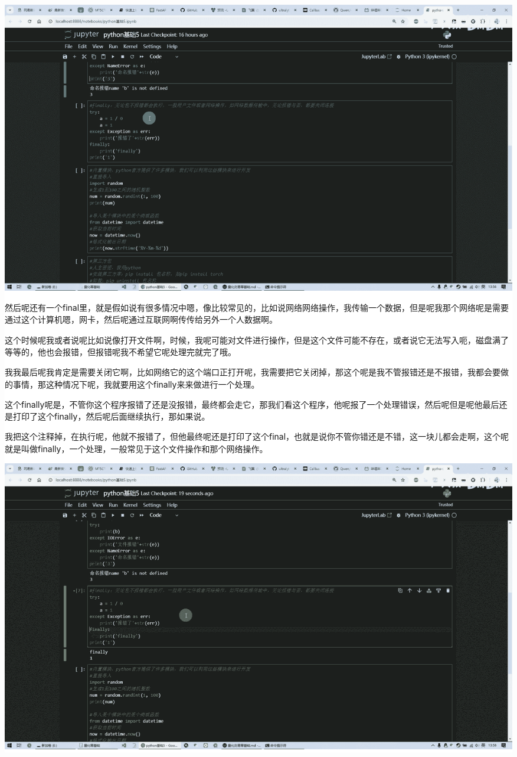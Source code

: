 ![](img/0b1b9c03450d545f7470a0130a12eab6_5.png)

然后呢还有一个final里，就是假如说有很多情况中嗯，像比较常见的，比如说网络网络操作，我传输一个数据，但是呢我那个网络呢是需要通过这个计算机嗯，网卡，然后呢通过互联网啊传传给另外一个人数据啊。

这个时候呢我或者说呢比如说像打开文件啊，时候，我呢可能对文件进行操作，但是这个文件可能不存在，或者说它无法写入呃，磁盘满了等等的，他也会报错，但报错呢我不希望它呢处理完就完了哦。

我我最后呢我肯定是需要关闭它啊，比如网络它的这个端口正打开呢，我需要把它关闭掉，那这个呢是我不管报错还是不报错，我都会要做的事情，那这种情况下呢，我就要用这个finally来来做进行一个处理。

这个finally呢是，不管你这个程序报错了还是没报错，最终都会走它，那我们看这个程序，他呢报了一个处理错误，然后呢但是呢他最后还是打印了这个finally，然后呢后面继续执行，那如果说。

我把这个注释掉，在执行呢，他就不报错了，但他最终呢还是打印了这个final，也就是说你不管你错还是不错，这一块儿都会走啊，这个呢就是叫做finally，一个处理，一般常见于这个文件操作和那个网络操作。



![](img/0b1b9c03450d545f7470a0130a12eab6_7.png)

